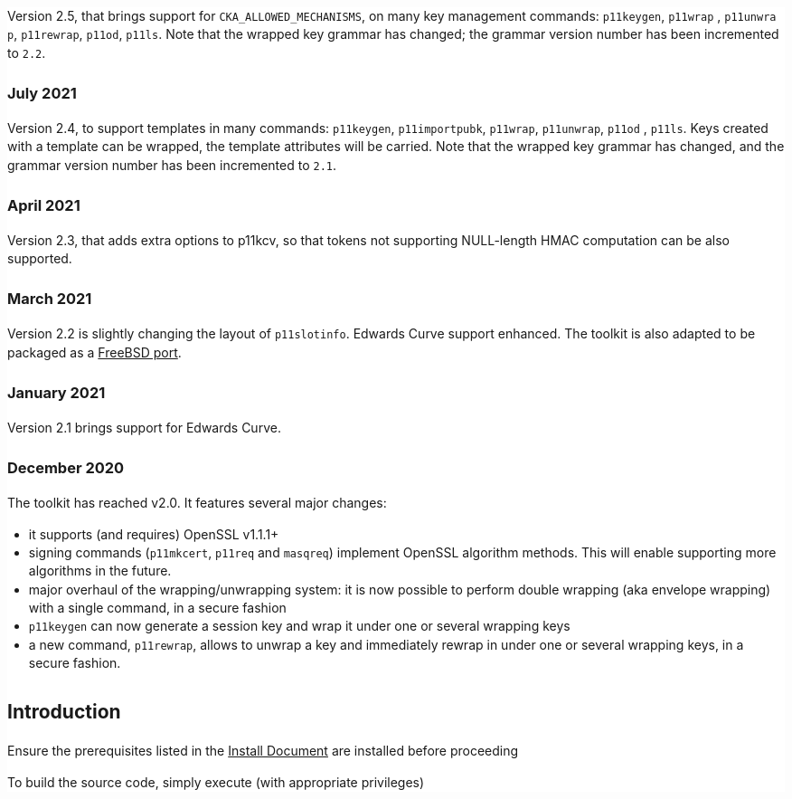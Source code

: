 Version 2.5, that brings support for `CKA_ALLOWED_MECHANISMS`, on many key management commands: `p11keygen`, `p11wrap`
, `p11unwrap`, `p11rewrap`, `p11od`, `p11ls`. Note that the wrapped key grammar has changed; the grammar version number
has been incremented to `2.2`.

### July 2021

Version 2.4, to support templates in many commands: `p11keygen`, `p11importpubk`, `p11wrap`, `p11unwrap`, `p11od`
, `p11ls`. Keys created with a template can be wrapped, the template attributes will be carried. Note that the wrapped
key grammar has changed, and the grammar version number has been incremented to `2.1`.

### April 2021

Version 2.3, that adds extra options to p11kcv, so that tokens not supporting NULL-length HMAC computation can be also
supported.

### March 2021

Version 2.2 is slightly changing the layout of `p11slotinfo`. Edwards Curve support enhanced. The toolkit is also
adapted to be packaged as a [FreeBSD port](https://www.freshports.org/security/pkcs11-tools/).

### January 2021

Version 2.1 brings support for Edwards Curve.

### December 2020

The toolkit has reached v2.0. It features several major changes:

- it supports (and requires) OpenSSL v1.1.1+
- signing commands (`p11mkcert`, `p11req` and `masqreq`) implement OpenSSL algorithm methods. This will enable
  supporting more algorithms in the future.
- major overhaul of the wrapping/unwrapping system: it is now possible to perform double wrapping (aka envelope
  wrapping) with a single command, in a secure fashion
- `p11keygen` can now generate a session key and wrap it under one or several wrapping keys
- a new command, `p11rewrap`, allows to unwrap a key and immediately rewrap in under one or several wrapping keys, in a
  secure fashion.

## Introduction

Ensure the prerequisites listed in the [Install Document](https://github.com/Mastercard/pkcs11-tools/blob/master/docs/INSTALL.md) are installed before proceeding

To build the source code, simply execute (with appropriate privileges)
